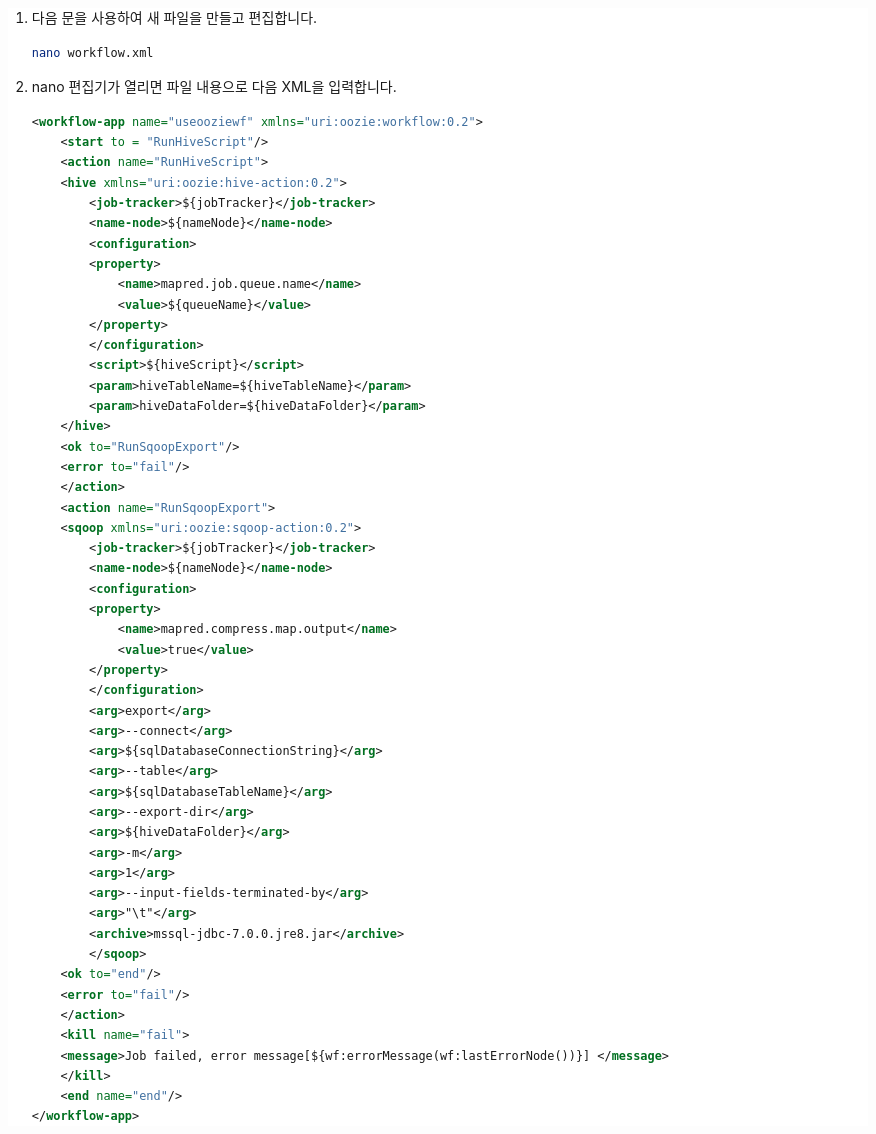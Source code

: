 1. 다음 문을 사용하여 새 파일을 만들고 편집합니다.

    ```bash
    nano workflow.xml
    ```

2. nano 편집기가 열리면 파일 내용으로 다음 XML을 입력합니다.

    ```xml
    <workflow-app name="useooziewf" xmlns="uri:oozie:workflow:0.2">
        <start to = "RunHiveScript"/>
        <action name="RunHiveScript">
        <hive xmlns="uri:oozie:hive-action:0.2">
            <job-tracker>${jobTracker}</job-tracker>
            <name-node>${nameNode}</name-node>
            <configuration>
            <property>
                <name>mapred.job.queue.name</name>
                <value>${queueName}</value>
            </property>
            </configuration>
            <script>${hiveScript}</script>
            <param>hiveTableName=${hiveTableName}</param>
            <param>hiveDataFolder=${hiveDataFolder}</param>
        </hive>
        <ok to="RunSqoopExport"/>
        <error to="fail"/>
        </action>
        <action name="RunSqoopExport">
        <sqoop xmlns="uri:oozie:sqoop-action:0.2">
            <job-tracker>${jobTracker}</job-tracker>
            <name-node>${nameNode}</name-node>
            <configuration>
            <property>
                <name>mapred.compress.map.output</name>
                <value>true</value>
            </property>
            </configuration>
            <arg>export</arg>
            <arg>--connect</arg>
            <arg>${sqlDatabaseConnectionString}</arg>
            <arg>--table</arg>
            <arg>${sqlDatabaseTableName}</arg>
            <arg>--export-dir</arg>
            <arg>${hiveDataFolder}</arg>
            <arg>-m</arg>
            <arg>1</arg>
            <arg>--input-fields-terminated-by</arg>
            <arg>"\t"</arg>
            <archive>mssql-jdbc-7.0.0.jre8.jar</archive>
            </sqoop>
        <ok to="end"/>
        <error to="fail"/>
        </action>
        <kill name="fail">
        <message>Job failed, error message[${wf:errorMessage(wf:lastErrorNode())}] </message>
        </kill>
        <end name="end"/>
    </workflow-app>
    ```
